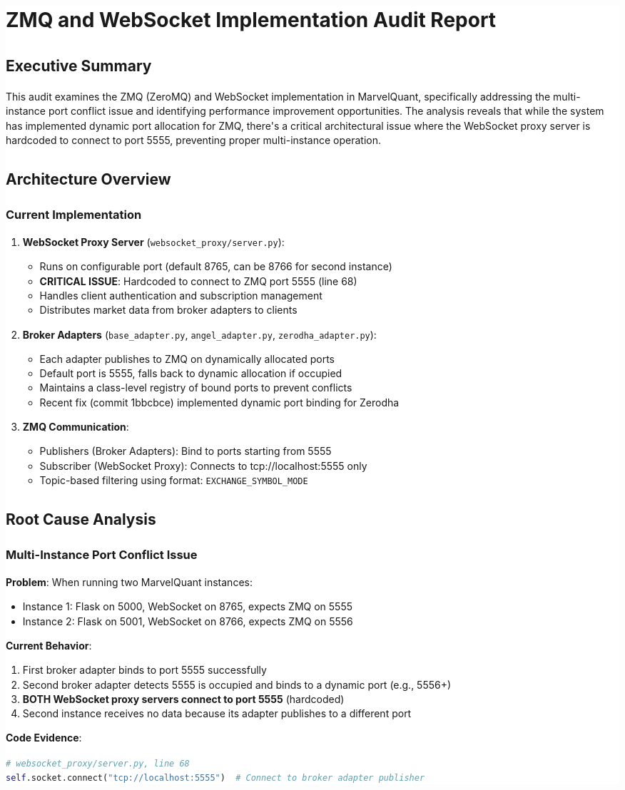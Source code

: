 # ZMQ and WebSocket Implementation Audit Report

## Executive Summary

This audit examines the ZMQ (ZeroMQ) and WebSocket implementation in MarvelQuant, specifically addressing the multi-instance port conflict issue and identifying performance improvement opportunities. The analysis reveals that while the system has implemented dynamic port allocation for ZMQ, there's a critical architectural issue where the WebSocket proxy server is hardcoded to connect to port 5555, preventing proper multi-instance operation.

## Architecture Overview

### Current Implementation

1. **WebSocket Proxy Server** (`websocket_proxy/server.py`):
   - Runs on configurable port (default 8765, can be 8766 for second instance)
   - **CRITICAL ISSUE**: Hardcoded to connect to ZMQ port 5555 (line 68)
   - Handles client authentication and subscription management
   - Distributes market data from broker adapters to clients

2. **Broker Adapters** (`base_adapter.py`, `angel_adapter.py`, `zerodha_adapter.py`):
   - Each adapter publishes to ZMQ on dynamically allocated ports
   - Default port is 5555, falls back to dynamic allocation if occupied
   - Maintains a class-level registry of bound ports to prevent conflicts
   - Recent fix (commit 1bbcbce) implemented dynamic port binding for Zerodha

3. **ZMQ Communication**:
   - Publishers (Broker Adapters): Bind to ports starting from 5555
   - Subscriber (WebSocket Proxy): Connects to tcp://localhost:5555 only
   - Topic-based filtering using format: `EXCHANGE_SYMBOL_MODE`

## Root Cause Analysis

### Multi-Instance Port Conflict Issue

**Problem**: When running two MarvelQuant instances:
- Instance 1: Flask on 5000, WebSocket on 8765, expects ZMQ on 5555
- Instance 2: Flask on 5001, WebSocket on 8766, expects ZMQ on 5556

**Current Behavior**:
1. First broker adapter binds to port 5555 successfully
2. Second broker adapter detects 5555 is occupied and binds to a dynamic port (e.g., 5556+)
3. **BOTH WebSocket proxy servers connect to port 5555** (hardcoded)
4. Second instance receives no data because its adapter publishes to a different port

**Code Evidence**:
```python
# websocket_proxy/server.py, line 68
self.socket.connect("tcp://localhost:5555")  # Connect to broker adapter publisher
```
